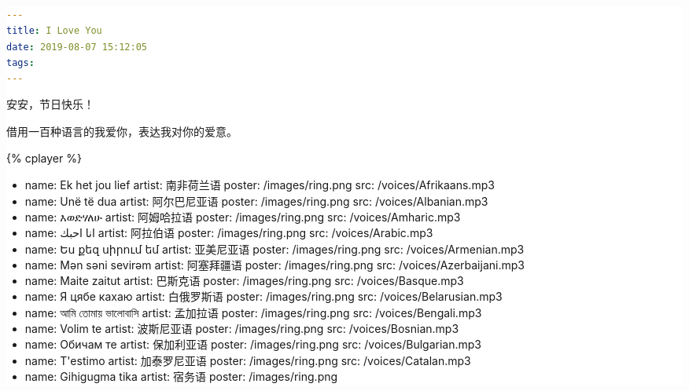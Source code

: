 ```yaml
---
title: I Love You
date: 2019-08-07 15:12:05
tags:
---
```


安安，节日快乐！

借用一百种语言的我爱你，表达我对你的爱意。


{% cplayer %}
- name: Ek het jou lief
  artist: 南非荷兰语
  poster: /images/ring.png
  src: /voices/Afrikaans.mp3
- name: Unë të dua
  artist: 阿尔巴尼亚语
  poster: /images/ring.png
  src: /voices/Albanian.mp3
- name: እወድሃለሁ
  artist: 阿姆哈拉语
  poster: /images/ring.png
  src: /voices/Amharic.mp3
- name: انا احبك
  artist: 阿拉伯语
  poster: /images/ring.png
  src: /voices/Arabic.mp3
- name: Ես քեզ սիրում եմ
  artist: 亚美尼亚语
  poster: /images/ring.png
  src: /voices/Armenian.mp3
- name: Mən səni sevirəm
  artist: 阿塞拜疆语
  poster: /images/ring.png
  src: /voices/Azerbaijani.mp3
- name: Maite zaitut
  artist: 巴斯克语
  poster: /images/ring.png
  src: /voices/Basque.mp3
- name: Я цябе кахаю
  artist: 白俄罗斯语
  poster: /images/ring.png
  src: /voices/Belarusian.mp3
- name: আমি তোমায় ভালোবাসি
  artist: 孟加拉语
  poster: /images/ring.png
  src: /voices/Bengali.mp3
- name: Volim te
  artist: 波斯尼亚语
  poster: /images/ring.png
  src: /voices/Bosnian.mp3
- name: Обичам те
  artist: 保加利亚语
  poster: /images/ring.png
  src: /voices/Bulgarian.mp3
- name: T'estimo
  artist: 加泰罗尼亚语
  poster: /images/ring.png
  src: /voices/Catalan.mp3
- name: Gihigugma tika
  artist: 宿务语
  poster: /images/ring.png